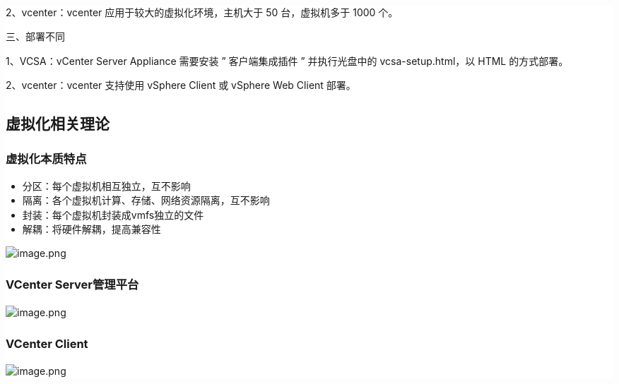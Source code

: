 2、vcenter：vcenter 应用于较大的虚拟化环境，主机大于 50 台，虚拟机多于 1000 个。

三、部署不同

1、VCSA：vCenter Server Appliance 需要安装 ” 客户端集成插件 ” 并执行光盘中的 vcsa-setup.html，以 HTML 的方式部署。

2、vcenter：vcenter 支持使用 vSphere Client 或 vSphere Web Client 部署。



## 虚拟化相关理论

### 虚拟化本质特点

- 分区：每个虚拟机相互独立，互不影响
- 隔离：各个虚拟机计算、存储、网络资源隔离，互不影响
- 封装：每个虚拟机封装成vmfs独立的文件
- 解耦：将硬件解耦，提高兼容性

![image.png](https://raw.githubusercontent.com/Yangsiyu0117/images/main/markdown/pictures/1613469215248-243350dc-6145-45a7-a6ca-ae079d178aa7.png)



### VCenter Server管理平台

![image.png](https://raw.githubusercontent.com/Yangsiyu0117/images/main/markdown/pictures/1613469214434-24b11690-3665-400f-a22f-a843ea841c11.png)

### VCenter Client

![image.png](https://raw.githubusercontent.com/Yangsiyu0117/images/main/markdown/pictures/1613469213992-dc53244f-e249-4afd-bc9b-ce9cf3c98262.png)